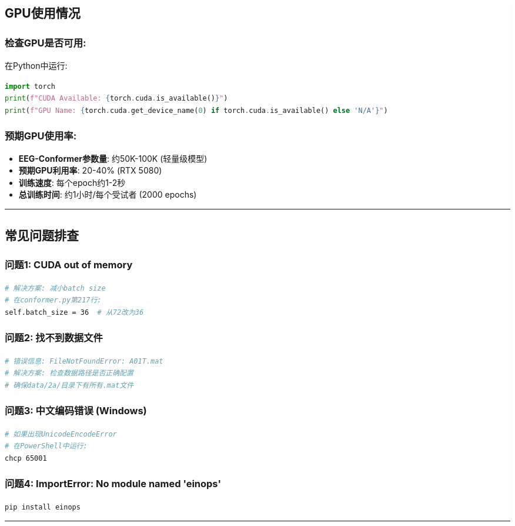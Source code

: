 
## GPU使用情况

### 检查GPU是否可用:

在Python中运行:

```python
import torch
print(f"CUDA Available: {torch.cuda.is_available()}")
print(f"GPU Name: {torch.cuda.get_device_name(0) if torch.cuda.is_available() else 'N/A'}")
```

### 预期GPU使用率:

- **EEG-Conformer参数量**: 约50K-100K (轻量级模型)
- **预期GPU利用率**: 20-40% (RTX 5080)
- **训练速度**: 每个epoch约1-2秒
- **总训练时间**: 约1小时/每个受试者 (2000 epochs)

---

## 常见问题排查

### 问题1: CUDA out of memory

```bash
# 解决方案: 减小batch size
# 在conformer.py第217行:
self.batch_size = 36  # 从72改为36
```

### 问题2: 找不到数据文件

```bash
# 错误信息: FileNotFoundError: A01T.mat
# 解决方案: 检查数据路径是否正确配置
# 确保data/2a/目录下有所有.mat文件
```

### 问题3: 中文编码错误 (Windows)

```bash
# 如果出现UnicodeEncodeError
# 在PowerShell中运行:
chcp 65001
```

### 问题4: ImportError: No module named 'einops'

```bash
pip install einops
```

---